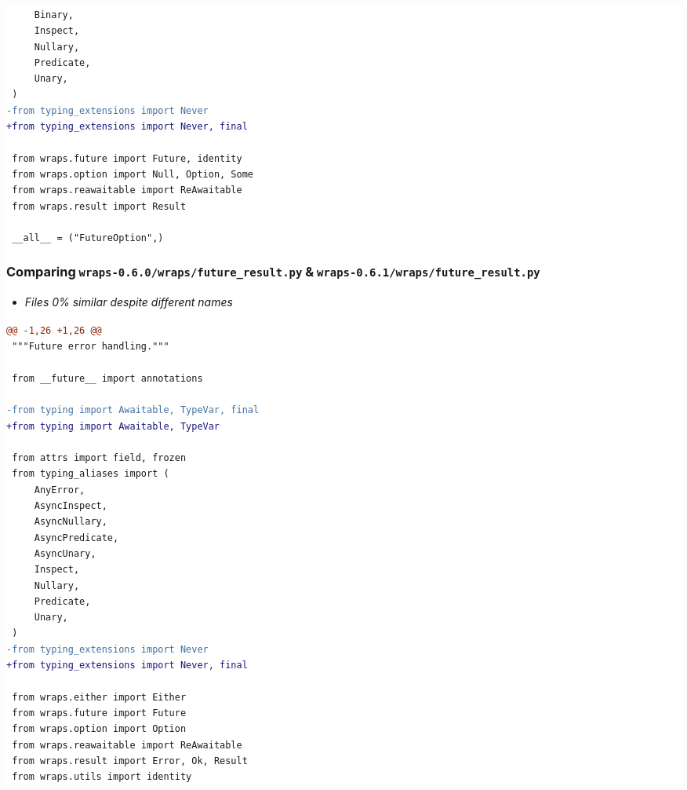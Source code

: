 ```diff
     Binary,
     Inspect,
     Nullary,
     Predicate,
     Unary,
 )
-from typing_extensions import Never
+from typing_extensions import Never, final
 
 from wraps.future import Future, identity
 from wraps.option import Null, Option, Some
 from wraps.reawaitable import ReAwaitable
 from wraps.result import Result
 
 __all__ = ("FutureOption",)
```

### Comparing `wraps-0.6.0/wraps/future_result.py` & `wraps-0.6.1/wraps/future_result.py`

 * *Files 0% similar despite different names*

```diff
@@ -1,26 +1,26 @@
 """Future error handling."""
 
 from __future__ import annotations
 
-from typing import Awaitable, TypeVar, final
+from typing import Awaitable, TypeVar
 
 from attrs import field, frozen
 from typing_aliases import (
     AnyError,
     AsyncInspect,
     AsyncNullary,
     AsyncPredicate,
     AsyncUnary,
     Inspect,
     Nullary,
     Predicate,
     Unary,
 )
-from typing_extensions import Never
+from typing_extensions import Never, final
 
 from wraps.either import Either
 from wraps.future import Future
 from wraps.option import Option
 from wraps.reawaitable import ReAwaitable
 from wraps.result import Error, Ok, Result
 from wraps.utils import identity
```
